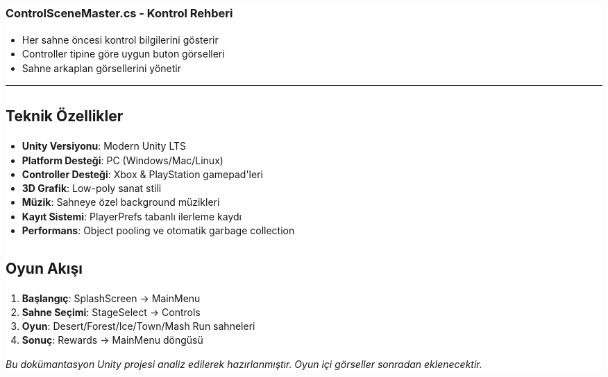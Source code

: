 ### **ControlSceneMaster.cs** - Kontrol Rehberi
- Her sahne öncesi kontrol bilgilerini gösterir
- Controller tipine göre uygun buton görselleri
- Sahne arkaplan görsellerini yönetir

---

## Teknik Özellikler

- **Unity Versiyonu**: Modern Unity LTS
- **Platform Desteği**: PC (Windows/Mac/Linux)
- **Controller Desteği**: Xbox & PlayStation gamepad'leri
- **3D Grafik**: Low-poly sanat stili
- **Müzik**: Sahneye özel background müzikleri
- **Kayıt Sistemi**: PlayerPrefs tabanlı ilerleme kaydı
- **Performans**: Object pooling ve otomatik garbage collection

## Oyun Akışı

1. **Başlangıç**: SplashScreen → MainMenu
2. **Sahne Seçimi**: StageSelect → Controls 
3. **Oyun**: Desert/Forest/Ice/Town/Mash Run sahneleri
4. **Sonuç**: Rewards → MainMenu döngüsü

*Bu dokümantasyon Unity projesi analiz edilerek hazırlanmıştır. Oyun içi görseller sonradan eklenecektir.*